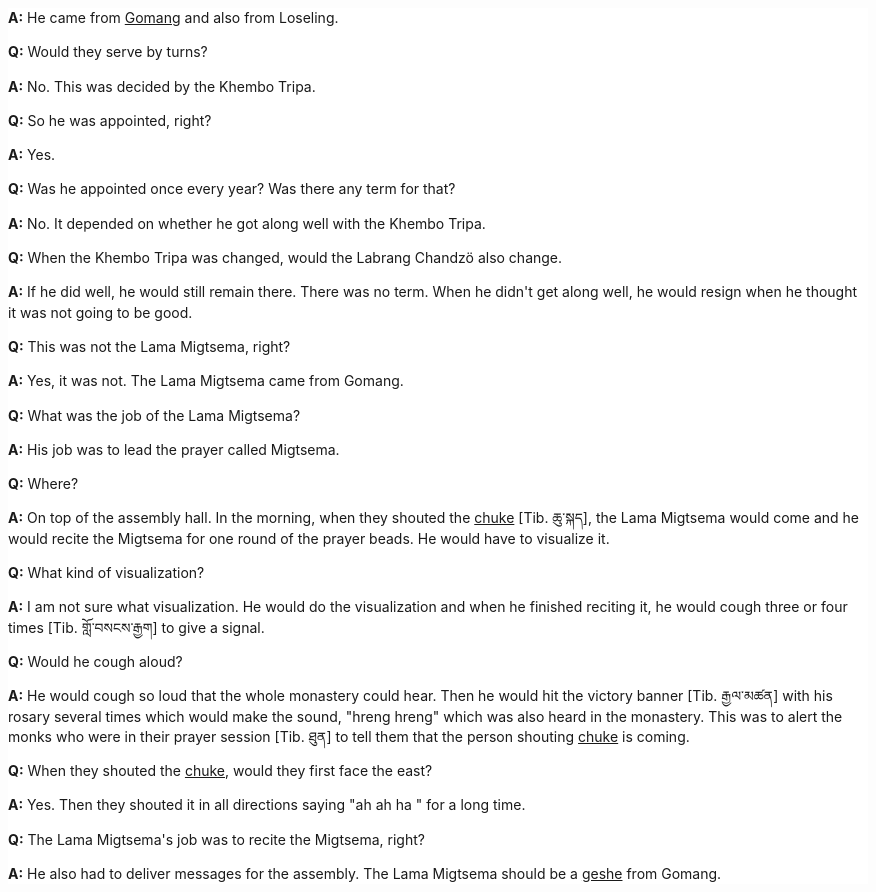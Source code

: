 **A:**  He came from <a href="#" data-tooltip="[tib. སྒོ་མང] One of the large colleges in Drepung Monastery.">Gomang</a> and also from Loseling.   

**Q:**  Would they serve by turns?   

**A:**  No. This was decided by the Khembo Tripa.   

**Q:**  So he was appointed, right?   

**A:**  Yes.   

**Q:**  Was he appointed once every year? Was there any term for that?   

**A:**  No. It depended on whether he got along well with the Khembo Tripa.   

**Q:**  When the Khembo Tripa was changed, would the Labrang Chandzö also change.   

**A:**  If he did well, he would still remain there. There was no term. When he didn't get along well, he would resign when he thought it was not going to be good.   

**Q:**  This was not the Lama Migtsema, right?   

**A:**  Yes, it was not. The Lama Migtsema came from Gomang.   

**Q:**  What was the job of the Lama Migtsema?   

**A:**  His job was to lead the prayer called Migtsema.   

**Q:**  Where?   

**A:**  On top of the assembly hall. In the morning, when they shouted the <a href="#" data-tooltip="[tib. ཆུ་སྐད] The stylized yelling of young monks from a monastic roof that announces to the monastic community that there will be a distribution of alms in the prayer assembly that day.">chuke</a> [Tib. ཆུ་སྐད], the Lama Migtsema would come and he would recite the Migtsema for one round of the prayer beads. He would have to visualize it.   

**Q:**  What kind of visualization?   

**A:**  I am not sure what visualization. He would do the visualization and when he finished reciting it, he would cough three or four times [Tib. གློ་བསངས་རྒྱག] to give a signal.   

**Q:**  Would he cough aloud?   

**A:**  He would cough so loud that the whole monastery could hear. Then he would hit the victory banner [Tib. རྒྱལ་མཚན] with his rosary several times which would make the sound, "hreng hreng" which was also heard in the monastery. This was to alert the monks who were in their prayer session [Tib. ཐུན] to tell them that the person shouting <a href="#" data-tooltip="[tib. ཆུ་སྐད] The stylized yelling of young monks from a monastic roof that announces to the monastic community that there will be a distribution of alms in the prayer assembly that day.">chuke</a> is coming.   

**Q:**  When they shouted the <a href="#" data-tooltip="[tib. ཆུ་སྐད] The stylized yelling of young monks from a monastic roof that announces to the monastic community that there will be a distribution of alms in the prayer assembly that day.">chuke</a>, would they first face the east?   

**A:**  Yes. Then they shouted it in all directions saying "ah ah ha " for a long time.   

**Q:**  The Lama Migtsema's job was to recite the Migtsema, right?   

**A:**  He also had to deliver messages for the assembly. The Lama Migtsema should be a <a href="#" data-tooltip="[tib. དགེ་ཤེས] An advanced degree earned by scholar monks.">geshe</a> from Gomang.   
